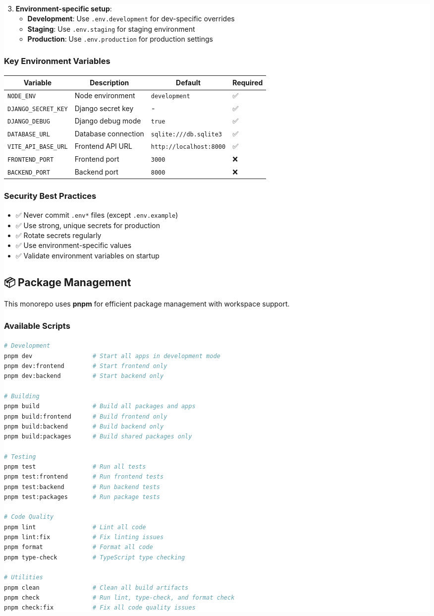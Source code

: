 3. **Environment-specific setup**:
   - **Development**: Use `.env.development` for dev-specific overrides
   - **Staging**: Use `.env.staging` for staging environment
   - **Production**: Use `.env.production` for production settings

### Key Environment Variables

| Variable            | Description         | Default                 | Required |
| ------------------- | ------------------- | ----------------------- | -------- |
| `NODE_ENV`          | Node environment    | `development`           | ✅       |
| `DJANGO_SECRET_KEY` | Django secret key   | -                       | ✅       |
| `DJANGO_DEBUG`      | Django debug mode   | `true`                  | ✅       |
| `DATABASE_URL`      | Database connection | `sqlite:///db.sqlite3`  | ✅       |
| `VITE_API_BASE_URL` | Frontend API URL    | `http://localhost:8000` | ✅       |
| `FRONTEND_PORT`     | Frontend port       | `3000`                  | ❌       |
| `BACKEND_PORT`      | Backend port        | `8000`                  | ❌       |

### Security Best Practices

- ✅ Never commit `.env*` files (except `.env.example`)
- ✅ Use strong, unique secrets for production
- ✅ Rotate secrets regularly
- ✅ Use environment-specific values
- ✅ Validate environment variables on startup

## 📦 Package Management

This monorepo uses **pnpm** for efficient package management with workspace support.

### Available Scripts

```bash
# Development
pnpm dev                 # Start all apps in development mode
pnpm dev:frontend        # Start frontend only
pnpm dev:backend         # Start backend only

# Building
pnpm build               # Build all packages and apps
pnpm build:frontend      # Build frontend only
pnpm build:backend       # Build backend only
pnpm build:packages      # Build shared packages only

# Testing
pnpm test                # Run all tests
pnpm test:frontend       # Run frontend tests
pnpm test:backend        # Run backend tests
pnpm test:packages       # Run package tests

# Code Quality
pnpm lint                # Lint all code
pnpm lint:fix            # Fix linting issues
pnpm format              # Format all code
pnpm type-check          # TypeScript type checking

# Utilities
pnpm clean               # Clean all build artifacts
pnpm check               # Run lint, type-check, and format check
pnpm check:fix           # Fix all code quality issues
```